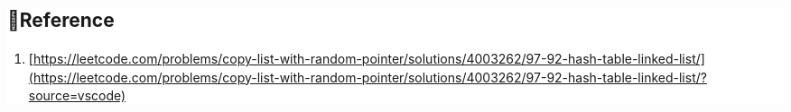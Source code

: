 ## 🔖Reference

1. [https://leetcode.com/problems/copy-list-with-random-pointer/solutions/4003262/97-92-hash-table-linked-list/](https://leetcode.com/problems/copy-list-with-random-pointer/solutions/4003262/97-92-hash-table-linked-list/?source=vscode)
